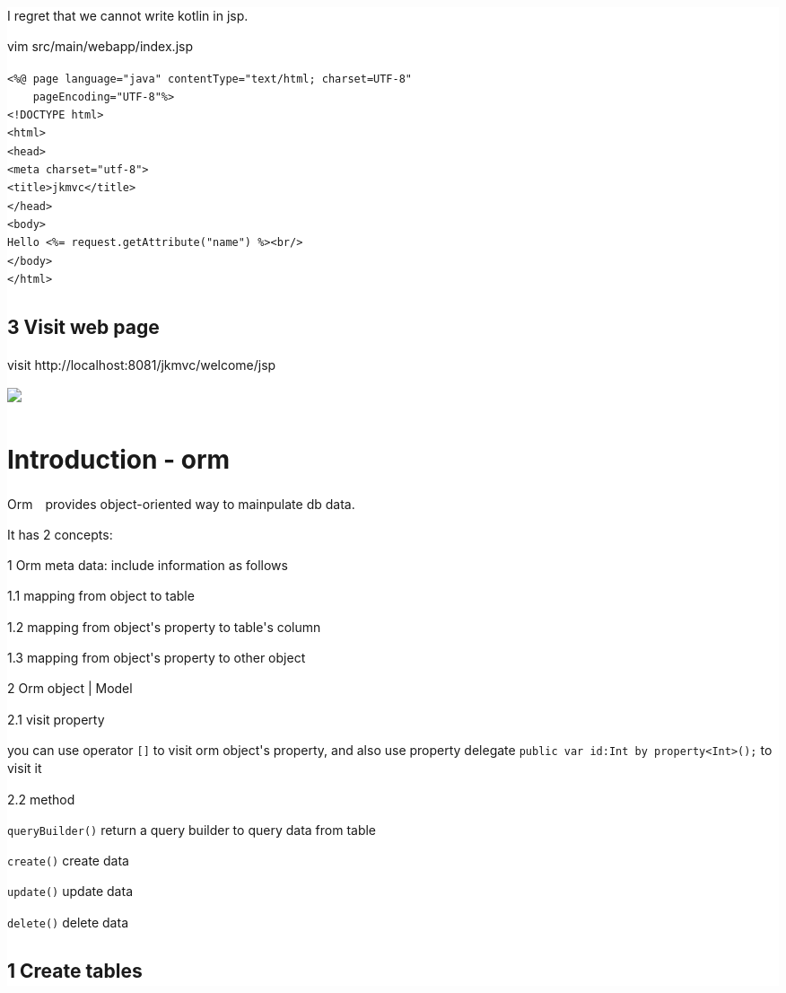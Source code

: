 I regret that we cannot write kotlin in jsp.

vim src/main/webapp/index.jsp

```
<%@ page language="java" contentType="text/html; charset=UTF-8"
    pageEncoding="UTF-8"%>
<!DOCTYPE html>
<html>
<head>
<meta charset="utf-8">
<title>jkmvc</title>
</head>
<body>
Hello <%= request.getAttribute("name") %><br/>
</body>
</html>
```

## 3 Visit web page

visit http://localhost:8081/jkmvc/welcome/jsp

![](https://raw.githubusercontent.com/shigebeyond/jkmvc/master/img/webview.png)


# Introduction - orm

Orm　provides object-oriented way to mainpulate db data.

It has 2 concepts:

1 Orm meta data: include information as follows

1.1 mapping from object to table

1.2 mapping from object's property to table's column

1.3 mapping from object's property to other object

2 Orm object | Model

2.1 visit property

you can use operator `[]` to visit orm object's property, and also use property delegate `public var id:Int by property<Int>();` to visit it

2.2 method

`queryBuilder()` return a query builder to query data from table

`create()` create data

`update()` update data

`delete()` delete data

## 1 Create tables
